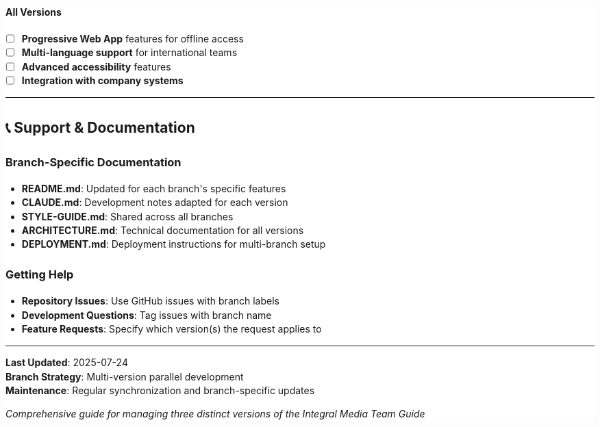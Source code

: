 #### **All Versions**
- [ ] **Progressive Web App** features for offline access
- [ ] **Multi-language support** for international teams
- [ ] **Advanced accessibility** features
- [ ] **Integration with company systems**

---

## 📞 Support & Documentation

### **Branch-Specific Documentation**
- **README.md**: Updated for each branch's specific features
- **CLAUDE.md**: Development notes adapted for each version
- **STYLE-GUIDE.md**: Shared across all branches
- **ARCHITECTURE.md**: Technical documentation for all versions
- **DEPLOYMENT.md**: Deployment instructions for multi-branch setup

### **Getting Help**
- **Repository Issues**: Use GitHub issues with branch labels
- **Development Questions**: Tag issues with branch name
- **Feature Requests**: Specify which version(s) the request applies to

---

**Last Updated**: 2025-07-24  
**Branch Strategy**: Multi-version parallel development  
**Maintenance**: Regular synchronization and branch-specific updates

*Comprehensive guide for managing three distinct versions of the Integral Media Team Guide*